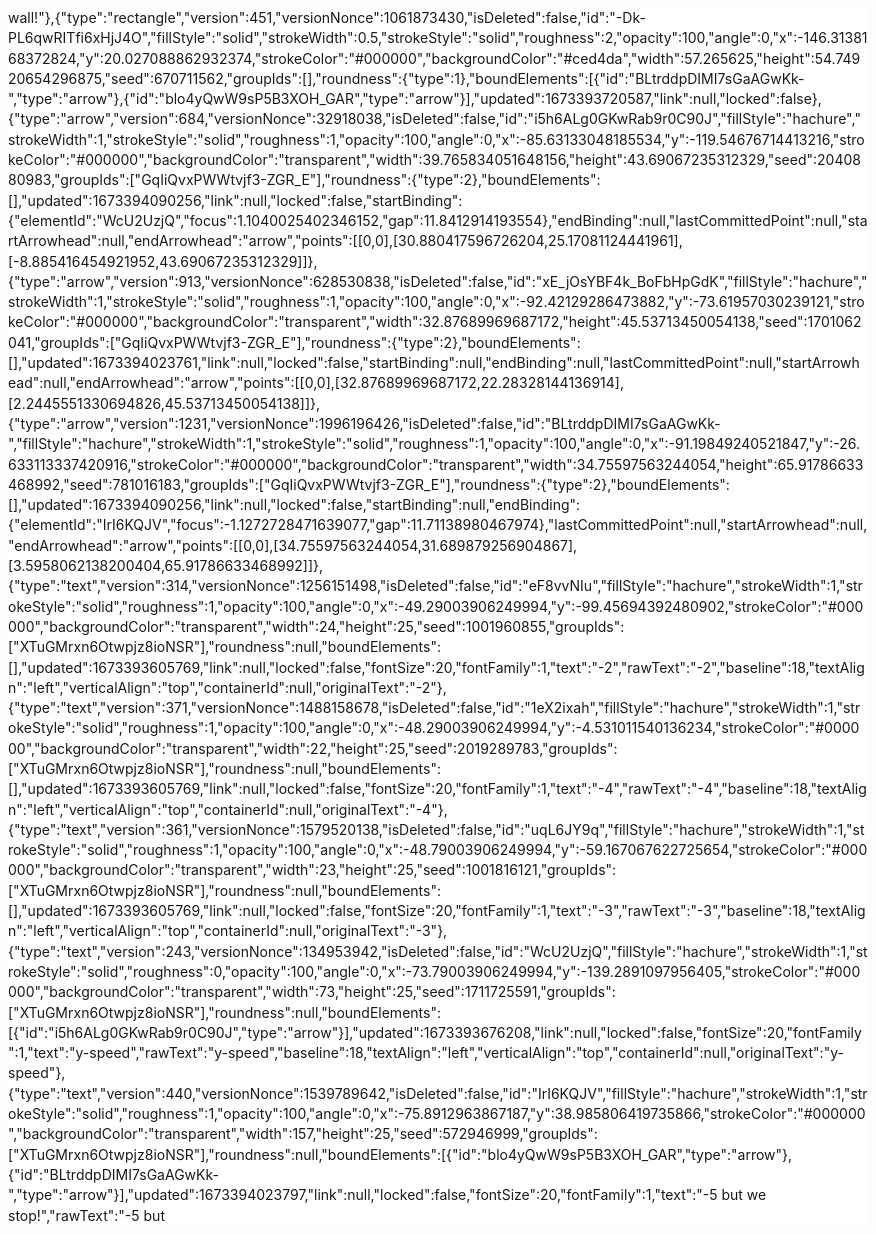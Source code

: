 wall!"},{"type":"rectangle","version":451,"versionNonce":1061873430,"isDeleted":false,"id":"-Dk-PL6qwRITfi6xHjJ4O","fillStyle":"solid","strokeWidth":0.5,"strokeStyle":"solid","roughness":2,"opacity":100,"angle":0,"x":-146.3138168372824,"y":20.027088862932374,"strokeColor":"#000000","backgroundColor":"#ced4da","width":57.265625,"height":54.74920654296875,"seed":670711562,"groupIds":[],"roundness":{"type":1},"boundElements":[{"id":"BLtrddpDIMI7sGaAGwKk-","type":"arrow"},{"id":"blo4yQwW9sP5B3XOH_GAR","type":"arrow"}],"updated":1673393720587,"link":null,"locked":false},{"type":"arrow","version":684,"versionNonce":32918038,"isDeleted":false,"id":"i5h6ALg0GKwRab9r0C90J","fillStyle":"hachure","strokeWidth":1,"strokeStyle":"solid","roughness":1,"opacity":100,"angle":0,"x":-85.63133048185534,"y":-119.54676714413216,"strokeColor":"#000000","backgroundColor":"transparent","width":39.765834051648156,"height":43.69067235312329,"seed":2040880983,"groupIds":["GqIiQvxPWWtvjf3-ZGR_E"],"roundness":{"type":2},"boundElements":[],"updated":1673394090256,"link":null,"locked":false,"startBinding":{"elementId":"WcU2UzjQ","focus":1.1040025402346152,"gap":11.8412914193554},"endBinding":null,"lastCommittedPoint":null,"startArrowhead":null,"endArrowhead":"arrow","points":[[0,0],[30.880417596726204,25.17081124441961],[-8.885416454921952,43.69067235312329]]},{"type":"arrow","version":913,"versionNonce":628530838,"isDeleted":false,"id":"xE_jOsYBF4k_BoFbHpGdK","fillStyle":"hachure","strokeWidth":1,"strokeStyle":"solid","roughness":1,"opacity":100,"angle":0,"x":-92.42129286473882,"y":-73.61957030239121,"strokeColor":"#000000","backgroundColor":"transparent","width":32.87689969687172,"height":45.53713450054138,"seed":1701062041,"groupIds":["GqIiQvxPWWtvjf3-ZGR_E"],"roundness":{"type":2},"boundElements":[],"updated":1673394023761,"link":null,"locked":false,"startBinding":null,"endBinding":null,"lastCommittedPoint":null,"startArrowhead":null,"endArrowhead":"arrow","points":[[0,0],[32.87689969687172,22.28328144136914],[2.2445551330694826,45.53713450054138]]},{"type":"arrow","version":1231,"versionNonce":1996196426,"isDeleted":false,"id":"BLtrddpDIMI7sGaAGwKk-","fillStyle":"hachure","strokeWidth":1,"strokeStyle":"solid","roughness":1,"opacity":100,"angle":0,"x":-91.19849240521847,"y":-26.633113337420916,"strokeColor":"#000000","backgroundColor":"transparent","width":34.75597563244054,"height":65.91786633468992,"seed":781016183,"groupIds":["GqIiQvxPWWtvjf3-ZGR_E"],"roundness":{"type":2},"boundElements":[],"updated":1673394090256,"link":null,"locked":false,"startBinding":null,"endBinding":{"elementId":"IrI6KQJV","focus":-1.1272728471639077,"gap":11.71138980467974},"lastCommittedPoint":null,"startArrowhead":null,"endArrowhead":"arrow","points":[[0,0],[34.75597563244054,31.689879256904867],[3.5958062138200404,65.91786633468992]]},{"type":"text","version":314,"versionNonce":1256151498,"isDeleted":false,"id":"eF8vvNIu","fillStyle":"hachure","strokeWidth":1,"strokeStyle":"solid","roughness":1,"opacity":100,"angle":0,"x":-49.29003906249994,"y":-99.45694392480902,"strokeColor":"#000000","backgroundColor":"transparent","width":24,"height":25,"seed":1001960855,"groupIds":["XTuGMrxn6Otwpjz8ioNSR"],"roundness":null,"boundElements":[],"updated":1673393605769,"link":null,"locked":false,"fontSize":20,"fontFamily":1,"text":"-2","rawText":"-2","baseline":18,"textAlign":"left","verticalAlign":"top","containerId":null,"originalText":"-2"},{"type":"text","version":371,"versionNonce":1488158678,"isDeleted":false,"id":"1eX2ixah","fillStyle":"hachure","strokeWidth":1,"strokeStyle":"solid","roughness":1,"opacity":100,"angle":0,"x":-48.29003906249994,"y":-4.531011540136234,"strokeColor":"#000000","backgroundColor":"transparent","width":22,"height":25,"seed":2019289783,"groupIds":["XTuGMrxn6Otwpjz8ioNSR"],"roundness":null,"boundElements":[],"updated":1673393605769,"link":null,"locked":false,"fontSize":20,"fontFamily":1,"text":"-4","rawText":"-4","baseline":18,"textAlign":"left","verticalAlign":"top","containerId":null,"originalText":"-4"},{"type":"text","version":361,"versionNonce":1579520138,"isDeleted":false,"id":"uqL6JY9q","fillStyle":"hachure","strokeWidth":1,"strokeStyle":"solid","roughness":1,"opacity":100,"angle":0,"x":-48.79003906249994,"y":-59.167067622725654,"strokeColor":"#000000","backgroundColor":"transparent","width":23,"height":25,"seed":1001816121,"groupIds":["XTuGMrxn6Otwpjz8ioNSR"],"roundness":null,"boundElements":[],"updated":1673393605769,"link":null,"locked":false,"fontSize":20,"fontFamily":1,"text":"-3","rawText":"-3","baseline":18,"textAlign":"left","verticalAlign":"top","containerId":null,"originalText":"-3"},{"type":"text","version":243,"versionNonce":134953942,"isDeleted":false,"id":"WcU2UzjQ","fillStyle":"hachure","strokeWidth":1,"strokeStyle":"solid","roughness":0,"opacity":100,"angle":0,"x":-73.79003906249994,"y":-139.2891097956405,"strokeColor":"#000000","backgroundColor":"transparent","width":73,"height":25,"seed":1711725591,"groupIds":["XTuGMrxn6Otwpjz8ioNSR"],"roundness":null,"boundElements":[{"id":"i5h6ALg0GKwRab9r0C90J","type":"arrow"}],"updated":1673393676208,"link":null,"locked":false,"fontSize":20,"fontFamily":1,"text":"y-speed","rawText":"y-speed","baseline":18,"textAlign":"left","verticalAlign":"top","containerId":null,"originalText":"y-speed"},{"type":"text","version":440,"versionNonce":1539789642,"isDeleted":false,"id":"IrI6KQJV","fillStyle":"hachure","strokeWidth":1,"strokeStyle":"solid","roughness":1,"opacity":100,"angle":0,"x":-75.8912963867187,"y":38.985806419735866,"strokeColor":"#000000","backgroundColor":"transparent","width":157,"height":25,"seed":572946999,"groupIds":["XTuGMrxn6Otwpjz8ioNSR"],"roundness":null,"boundElements":[{"id":"blo4yQwW9sP5B3XOH_GAR","type":"arrow"},{"id":"BLtrddpDIMI7sGaAGwKk-","type":"arrow"}],"updated":1673394023797,"link":null,"locked":false,"fontSize":20,"fontFamily":1,"text":"-5 but we stop!","rawText":"-5 but